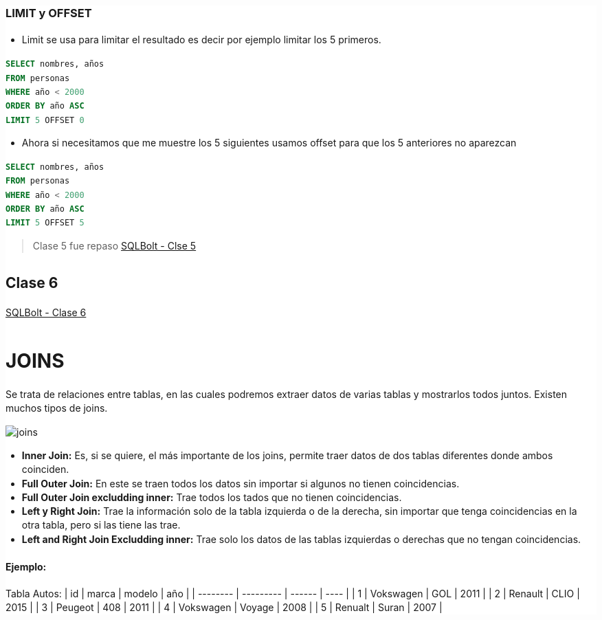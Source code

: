 ### LIMIT y OFFSET

- Limit se usa para limitar el resultado es decir por ejemplo limitar los 5 primeros.

```sql
SELECT nombres, años
FROM personas
WHERE año < 2000
ORDER BY año ASC
LIMIT 5 OFFSET 0
```

- Ahora si necesitamos que me muestre los 5 siguientes usamos offset para que los 5 anteriores no aparezcan

```sql
SELECT nombres, años
FROM personas
WHERE año < 2000
ORDER BY año ASC
LIMIT 5 OFFSET 5
```

> Clase 5 fue repaso [SQLBolt - Clse 5](https://sqlbolt.com/lesson/select_queries_with_joins)

## Clase 6

[SQLBolt - Clase 6](https://sqlbolt.com/lesson/select_queries_with_joins)

# JOINS

Se trata de relaciones entre tablas, en las cuales podremos extraer datos de varias tablas y mostrarlos todos juntos. Existen muchos tipos de joins.

![joins](https://miro.medium.com/v2/resize:fit:1400/0*rFMChX4SAmQ9RzF9.png)

- **Inner Join:** Es, si se quiere, el más importante de los joins, permite traer datos de dos tablas diferentes donde ambos coinciden.
- **Full Outer Join:** En este se traen todos los datos sin importar si algunos no tienen coincidencias.
- **Full Outer Join excludding inner:** Trae todos los tados que no tienen coincidencias.
- **Left y Right Join:** Trae la información solo de la tabla izquierda o de la derecha, sin importar que tenga coincidencias en la otra tabla, pero si las tiene las trae.
- **Left and Right Join Excludding inner:** Trae solo los datos de las tablas izquierdas o derechas que no tengan coincidencias.

#### Ejemplo:

Tabla Autos:
| id | marca | modelo | año |
| -------- | --------- | ------ | ---- |
| 1 | Vokswagen | GOL | 2011 |
| 2 | Renault | CLIO | 2015 |
| 3 | Peugeot | 408 | 2011 |
| 4 | Vokswagen | Voyage | 2008 |
| 5 | Renualt | Suran | 2007 |
